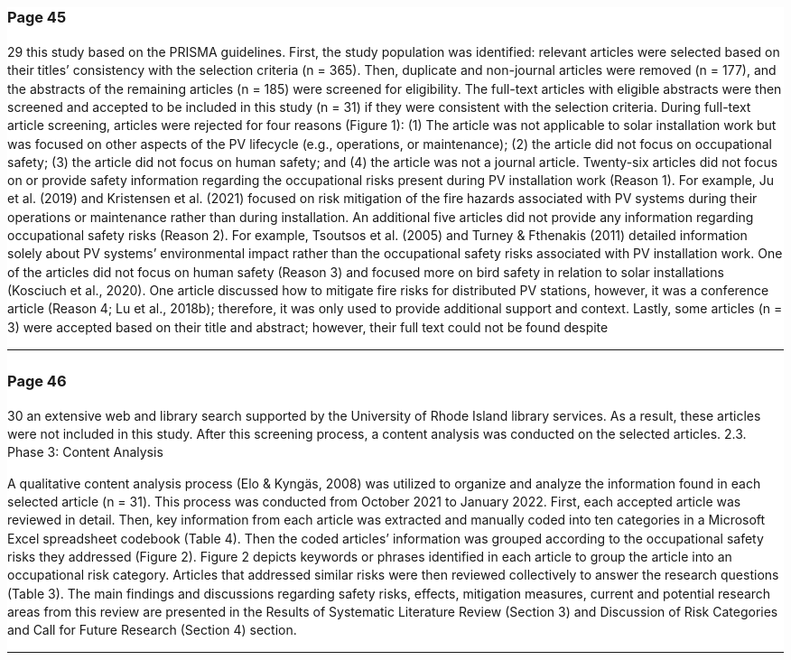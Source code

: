 

### Page 45

29 
this study based on the PRISMA guidelines. First, the study population was identified: 
relevant articles were selected based on their titles’ consistency with the selection criteria 
(n = 365). Then, duplicate and non-journal articles were removed (n = 177), and the 
abstracts of the remaining articles (n = 185) were screened for eligibility. The full-text 
articles with eligible abstracts were then screened and accepted to be included in this study 
(n = 31) if they were consistent with the selection criteria. 
During full-text article screening, articles were rejected for four reasons (Figure 1): (1) The 
article was not applicable to solar installation work but was focused on other aspects of the 
PV lifecycle (e.g., operations, or maintenance); (2) the article did not focus on occupational 
safety; (3) the article did not focus on human safety; and (4) the article was not a journal 
article. Twenty-six articles did not focus on or provide safety information regarding the 
occupational risks present during PV installation work (Reason 1). For example, Ju et al. 
(2019) and Kristensen et al. (2021) focused on risk mitigation of the fire hazards associated 
with PV systems during their operations or maintenance rather than during installation. An 
additional five articles did not provide any information regarding occupational safety risks 
(Reason 2). For example, Tsoutsos et al. (2005) and Turney & Fthenakis (2011) detailed 
information solely about PV systems’ environmental impact rather than the occupational 
safety risks associated with PV installation work. One of the articles did not focus on 
human safety (Reason 3) and focused more on bird safety in relation to solar installations 
(Kosciuch et al., 2020). One article discussed how to mitigate fire risks for distributed PV 
stations, however, it was a conference article (Reason 4; Lu et al., 2018b); therefore, it was 
only used to provide additional support and context. Lastly, some articles (n = 3) were 
accepted based on their title and abstract; however, their full text could not be found despite

---


### Page 46

30 
an extensive web and library search supported by the University of Rhode Island library 
services. As a result, these articles were not included in this study. After this screening 
process, a content analysis was conducted on the selected articles. 
2.3. 
 Phase 3: Content Analysis 
 
A qualitative content analysis process (Elo & Kyngäs, 2008) was utilized to organize and 
analyze the information found in each selected article (n = 31). This process was conducted 
from October 2021 to January 2022. First, each accepted article was reviewed in detail. 
Then, key information from each article was extracted and manually coded into ten 
categories in a Microsoft Excel spreadsheet codebook (Table 4). Then the coded articles’ 
information was grouped according to the occupational safety risks they addressed (Figure 
2). Figure 2 depicts keywords or phrases identified in each article to group the article into 
an occupational risk category. Articles that addressed similar risks were then reviewed 
collectively to answer the research questions (Table 3). The main findings and discussions 
regarding safety risks, effects, mitigation measures, current and potential research areas 
from this review are presented in the Results of Systematic Literature Review (Section 3) 
and Discussion of Risk Categories and Call for Future Research (Section 4) section.

---